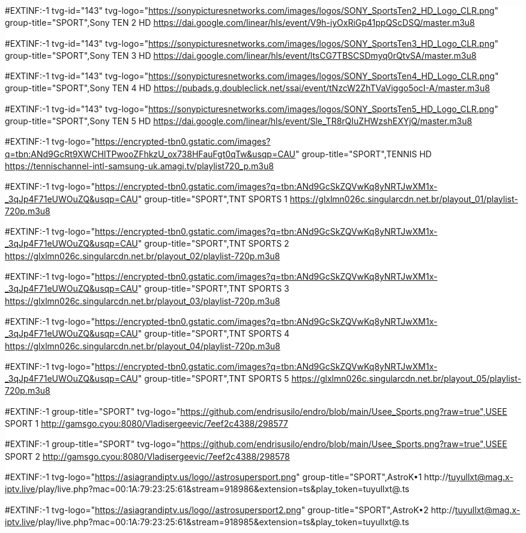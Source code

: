#EXTINF:-1 tvg-id="143" tvg-logo="https://sonypicturesnetworks.com/images/logos/SONY_SportsTen2_HD_Logo_CLR.png" group-title="SPORT",Sony  TEN 2 HD
https://dai.google.com/linear/hls/event/V9h-iyOxRiGp41ppQScDSQ/master.m3u8
 
#EXTINF:-1 tvg-id="143" tvg-logo="https://sonypicturesnetworks.com/images/logos/SONY_SportsTen3_HD_Logo_CLR.png" group-title="SPORT",Sony TEN 3 HD
https://dai.google.com/linear/hls/event/ltsCG7TBSCSDmyq0rQtvSA/master.m3u8
 
#EXTINF:-1 tvg-id="143" tvg-logo="https://sonypicturesnetworks.com/images/logos/SONY_SportsTen4_HD_Logo_CLR.png" group-title="SPORT",Sony TEN 4 HD
https://pubads.g.doubleclick.net/ssai/event/tNzcW2ZhTVaViggo5ocI-A/master.m3u8
 
#EXTINF:-1 tvg-id="143" tvg-logo="https://sonypicturesnetworks.com/images/logos/SONY_SportsTen5_HD_Logo_CLR.png" group-title="SPORT",Sony TEN 5 HD
https://dai.google.com/linear/hls/event/Sle_TR8rQIuZHWzshEXYjQ/master.m3u8
 
#EXTINF:-1 tvg-logo="https://encrypted-tbn0.gstatic.com/images?q=tbn:ANd9GcRt9XWCHlTPwooZFhkzU_ox738HFauFgt0qTw&usqp=CAU" group-title="SPORT",TENNIS HD
https://tennischannel-intl-samsung-uk.amagi.tv/playlist720_p.m3u8
 
#EXTINF:-1 tvg-logo="https://encrypted-tbn0.gstatic.com/images?q=tbn:ANd9GcSkZQVwKq8yNRTJwXM1x-_3qJp4F71eUWOuZQ&usqp=CAU" group-title="SPORT",TNT SPORTS 1
https://glxlmn026c.singularcdn.net.br/playout_01/playlist-720p.m3u8
 
#EXTINF:-1 tvg-logo="https://encrypted-tbn0.gstatic.com/images?q=tbn:ANd9GcSkZQVwKq8yNRTJwXM1x-_3qJp4F71eUWOuZQ&usqp=CAU" group-title="SPORT",TNT SPORTS 2 
https://glxlmn026c.singularcdn.net.br/playout_02/playlist-720p.m3u8
 
#EXTINF:-1 tvg-logo="https://encrypted-tbn0.gstatic.com/images?q=tbn:ANd9GcSkZQVwKq8yNRTJwXM1x-_3qJp4F71eUWOuZQ&usqp=CAU" group-title="SPORT",TNT SPORTS 3 
https://glxlmn026c.singularcdn.net.br/playout_03/playlist-720p.m3u8
 
#EXTINF:-1 tvg-logo="https://encrypted-tbn0.gstatic.com/images?q=tbn:ANd9GcSkZQVwKq8yNRTJwXM1x-_3qJp4F71eUWOuZQ&usqp=CAU" group-title="SPORT",TNT SPORTS 4 
https://glxlmn026c.singularcdn.net.br/playout_04/playlist-720p.m3u8
 
#EXTINF:-1 tvg-logo="https://encrypted-tbn0.gstatic.com/images?q=tbn:ANd9GcSkZQVwKq8yNRTJwXM1x-_3qJp4F71eUWOuZQ&usqp=CAU" group-title="SPORT",TNT SPORTS 5 
https://glxlmn026c.singularcdn.net.br/playout_05/playlist-720p.m3u8
 
#EXTINF:-1 group-title="SPORT" tvg-logo="https://github.com/endrisusilo/endro/blob/main/Usee_Sports.png?raw=true",USEE SPORT 1
http://gamsgo.cyou:8080/Vladisergeevic/7eef2c4388/298577
 
#EXTINF:-1 group-title="SPORT" tvg-logo="https://github.com/endrisusilo/endro/blob/main/Usee_Sports.png?raw=true",USEE SPORT 2
http://gamsgo.cyou:8080/Vladisergeevic/7eef2c4388/298578

#EXTINF:-1  tvg-logo="https://asiagrandiptv.us/logo//astrosupersport.png" group-title="SPORT",AstroK•1
http://tuyullxt@mag.x-iptv.live/play/live.php?mac=00:1A:79:23:25:61&stream=918986&extension=ts&play_token=tuyullxt@.ts

#EXTINF:-1  tvg-logo="https://asiagrandiptv.us/logo//astrosupersport2.png" group-title="SPORT",AstroK•2
http://tuyullxt@mag.x-iptv.live/play/live.php?mac=00:1A:79:23:25:61&stream=918985&extension=ts&play_token=tuyullxt@.ts
